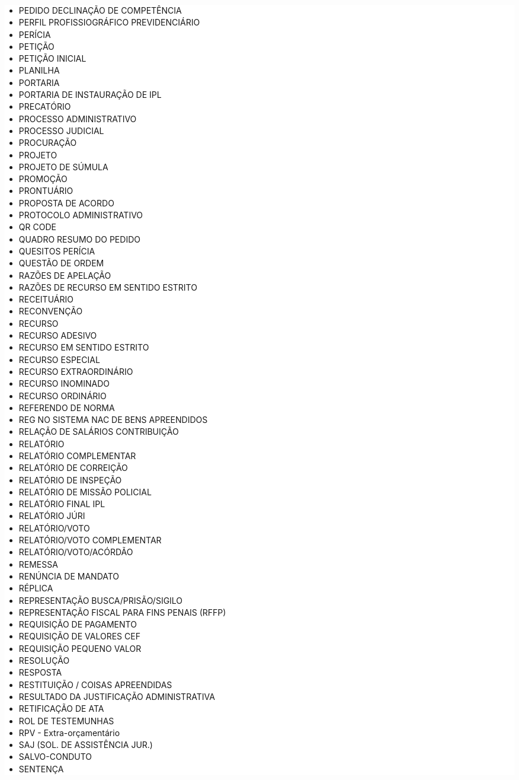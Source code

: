- PEDIDO DECLINAÇÃO DE COMPETÊNCIA
- PERFIL PROFISSIOGRÁFICO PREVIDENCIÁRIO
- PERÍCIA
- PETIÇÃO
- PETIÇÃO INICIAL
- PLANILHA
- PORTARIA
- PORTARIA DE INSTAURAÇÃO DE IPL
- PRECATÓRIO
- PROCESSO ADMINISTRATIVO
- PROCESSO JUDICIAL
- PROCURAÇÃO
- PROJETO
- PROJETO DE SÚMULA
- PROMOÇÃO
- PRONTUÁRIO
- PROPOSTA DE ACORDO
- PROTOCOLO ADMINISTRATIVO
- QR CODE
- QUADRO RESUMO DO PEDIDO
- QUESITOS PERÍCIA
- QUESTÃO DE ORDEM
- RAZÕES DE APELAÇÃO
- RAZÕES DE RECURSO EM SENTIDO ESTRITO
- RECEITUÁRIO
- RECONVENÇÃO
- RECURSO
- RECURSO ADESIVO
- RECURSO EM SENTIDO ESTRITO
- RECURSO ESPECIAL
- RECURSO EXTRAORDINÁRIO
- RECURSO INOMINADO
- RECURSO ORDINÁRIO
- REFERENDO DE NORMA
- REG NO SISTEMA NAC DE BENS APREENDIDOS
- RELAÇÃO DE SALÁRIOS CONTRIBUIÇÃO
- RELATÓRIO
- RELATÓRIO COMPLEMENTAR
- RELATÓRIO DE CORREIÇÃO
- RELATÓRIO DE INSPEÇÃO
- RELATÓRIO DE MISSÃO POLICIAL
- RELATÓRIO FINAL IPL
- RELATÓRIO JÚRI
- RELATÓRIO/VOTO
- RELATÓRIO/VOTO COMPLEMENTAR
- RELATÓRIO/VOTO/ACÓRDÃO
- REMESSA
- RENÚNCIA DE MANDATO
- RÉPLICA
- REPRESENTAÇÃO BUSCA/PRISÃO/SIGILO
- REPRESENTAÇÃO FISCAL PARA FINS PENAIS (RFFP)
- REQUISIÇÃO DE PAGAMENTO
- REQUISIÇÃO DE VALORES CEF
- REQUISIÇÃO PEQUENO VALOR
- RESOLUÇÃO
- RESPOSTA
- RESTITUIÇÃO / COISAS APREENDIDAS
- RESULTADO DA JUSTIFICAÇÃO ADMINISTRATIVA
- RETIFICAÇÃO DE ATA
- ROL DE TESTEMUNHAS
- RPV - Extra-orçamentário
- SAJ (SOL. DE ASSISTÊNCIA JUR.)
- SALVO-CONDUTO
- SENTENÇA